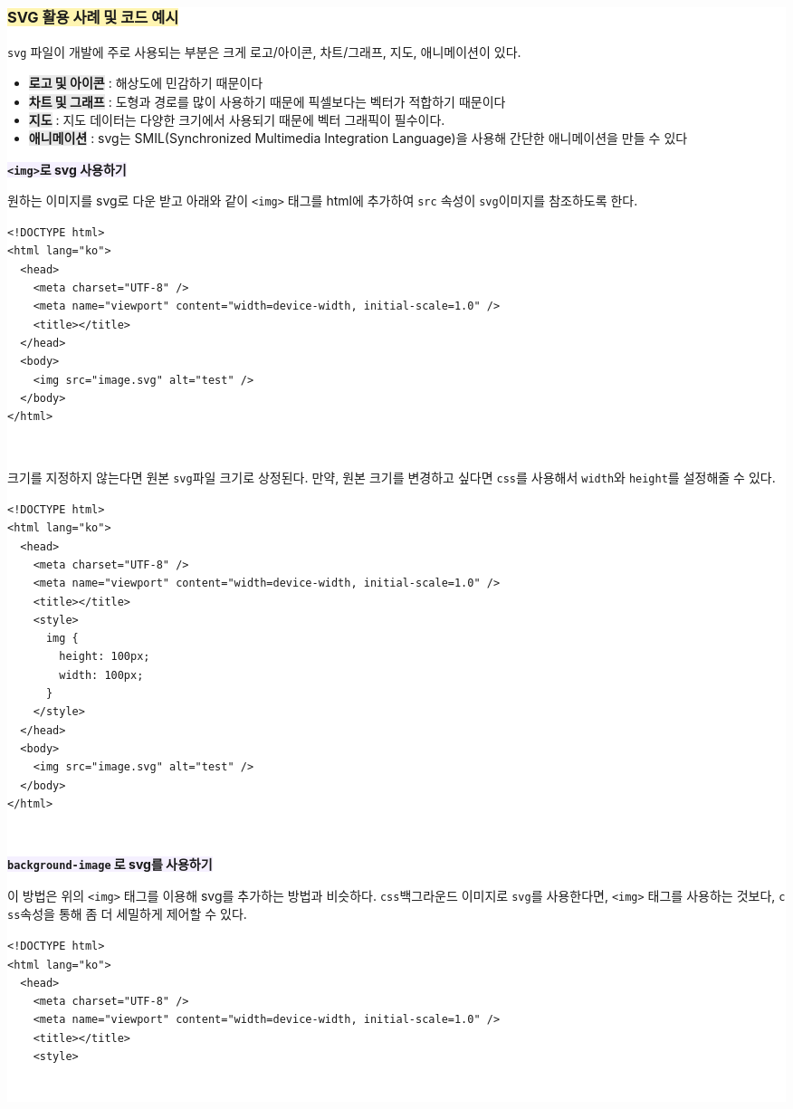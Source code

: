 <h3 id="span-stylebackground-color-fff5b1svg-활용-사례-및-코드-예시span"><span style="background-color: #fff5b1;">SVG 활용 사례 및 코드 예시</span></h3>
<p><code>svg</code> 파일이 개발에 주로 사용되는 부분은 크게 로고/아이콘, 차트/그래프, 지도, 애니메이션이 있다. </p>
<ul>
<li><span style="background-color: #eaeaea;"><strong>로고 및 아이콘</strong></span>
: 해상도에 민감하기 때문이다</li>
<li><span style="background-color: #eaeaea;"><strong>차트 및 그래프</strong></span>
: 도형과 경로를 많이 사용하기 때문에 픽셀보다는 벡터가 적합하기 때문이다</li>
<li><span style="background-color: #eaeaea;"><strong>지도</strong></span>
: 지도 데이터는 다양한 크기에서 사용되기 때문에 벡터 그래픽이 필수이다.</li>
<li><span style="background-color: #eaeaea;"><strong>애니메이션</strong></span>
: svg는 SMIL(Synchronized Multimedia Integration Language)을 사용해 간단한 애니메이션을 만들 수 있다</li>
</ul>
<p><span style="background-color: #f5f0ff;"><strong><code>&lt;img&gt;</code>로 svg 사용하기</strong></span></p>
<p>원하는 이미지를 svg로 다운 받고 아래와 같이 <code>&lt;img&gt;</code> 태그를 html에 추가하여 <code>src</code> 속성이 <code>svg</code>이미지를 참조하도록 한다.
<img alt="" src="https://velog.velcdn.com/images/so356hot/post/869b9f50-02ea-4600-8180-5d5f2cd499c9/image.png" /></p>
<pre><code class="language-html">&lt;!DOCTYPE html&gt;
&lt;html lang=&quot;ko&quot;&gt;
  &lt;head&gt;
    &lt;meta charset=&quot;UTF-8&quot; /&gt;
    &lt;meta name=&quot;viewport&quot; content=&quot;width=device-width, initial-scale=1.0&quot; /&gt;
    &lt;title&gt;&lt;/title&gt;
  &lt;/head&gt;
  &lt;body&gt;
    &lt;img src=&quot;image.svg&quot; alt=&quot;test&quot; /&gt;
  &lt;/body&gt;
&lt;/html&gt;</code></pre>
<p><img alt="" src="https://velog.velcdn.com/images/so356hot/post/bb4be322-a73a-41fe-a365-f5dfc31a3fcf/image.png" /></p>
<p>크기를 지정하지 않는다면 원본 <code>svg</code>파일 크기로 상정된다. 만약, 원본 크기를 변경하고 싶다면 <code>css</code>를 사용해서 <code>width</code>와 <code>height</code>를 설정해줄 수 있다.</p>
<pre><code class="language-html">&lt;!DOCTYPE html&gt;
&lt;html lang=&quot;ko&quot;&gt;
  &lt;head&gt;
    &lt;meta charset=&quot;UTF-8&quot; /&gt;
    &lt;meta name=&quot;viewport&quot; content=&quot;width=device-width, initial-scale=1.0&quot; /&gt;
    &lt;title&gt;&lt;/title&gt;
    &lt;style&gt;
      img {
        height: 100px;
        width: 100px;
      }
    &lt;/style&gt;
  &lt;/head&gt;
  &lt;body&gt;
    &lt;img src=&quot;image.svg&quot; alt=&quot;test&quot; /&gt;
  &lt;/body&gt;
&lt;/html&gt;</code></pre>
<p><img alt="" src="https://velog.velcdn.com/images/so356hot/post/845c98a8-47da-4ab8-9914-226a7cdb2f47/image.png" /></p>
<p><span style="background-color: #f5f0ff;"><strong><code>background-image</code> 로 svg를 사용하기</strong></span></p>
<p>이 방법은 위의 <code>&lt;img&gt;</code> 태그를 이용해 svg를 추가하는 방법과 비슷하다. <code>css</code>백그라운드 이미지로 <code>svg</code>를 사용한다면, <code>&lt;img&gt;</code> 태그를 사용하는 것보다, <code>css</code>속성을 통해 좀 더 세밀하게 제어할 수 있다.</p>
<pre><code class="language-html">&lt;!DOCTYPE html&gt;
&lt;html lang=&quot;ko&quot;&gt;
  &lt;head&gt;
    &lt;meta charset=&quot;UTF-8&quot; /&gt;
    &lt;meta name=&quot;viewport&quot; content=&quot;width=device-width, initial-scale=1.0&quot; /&gt;
    &lt;title&gt;&lt;/title&gt;
    &lt;style&gt;
